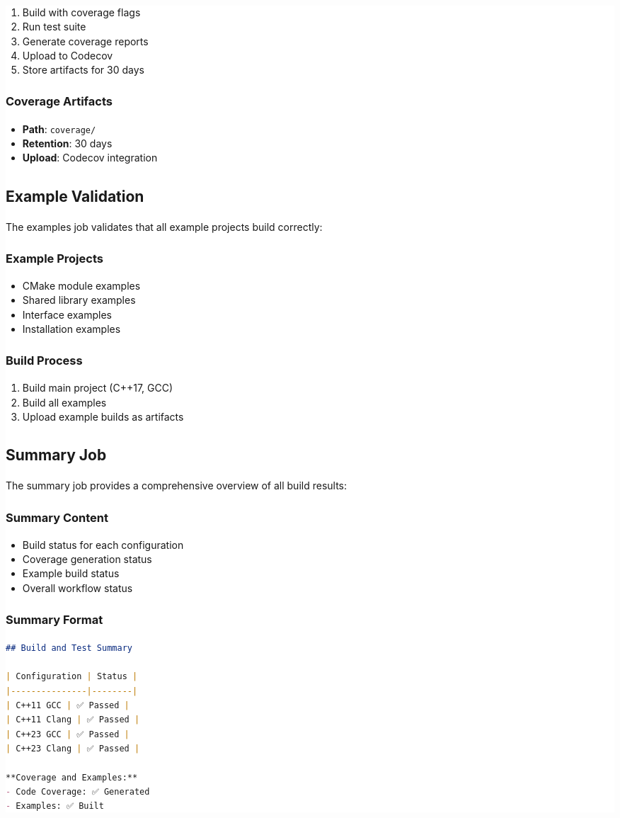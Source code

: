 1. Build with coverage flags
2. Run test suite
3. Generate coverage reports
4. Upload to Codecov
5. Store artifacts for 30 days

### Coverage Artifacts

- **Path**: `coverage/`
- **Retention**: 30 days
- **Upload**: Codecov integration

## Example Validation

The examples job validates that all example projects build correctly:

### Example Projects

- CMake module examples
- Shared library examples
- Interface examples
- Installation examples

### Build Process

1. Build main project (C++17, GCC)
2. Build all examples
3. Upload example builds as artifacts

## Summary Job

The summary job provides a comprehensive overview of all build results:

### Summary Content

- Build status for each configuration
- Coverage generation status
- Example build status
- Overall workflow status

### Summary Format

```markdown
## Build and Test Summary

| Configuration | Status |
|---------------|--------|
| C++11 GCC | ✅ Passed |
| C++11 Clang | ✅ Passed |
| C++23 GCC | ✅ Passed |
| C++23 Clang | ✅ Passed |

**Coverage and Examples:**
- Code Coverage: ✅ Generated
- Examples: ✅ Built
```
